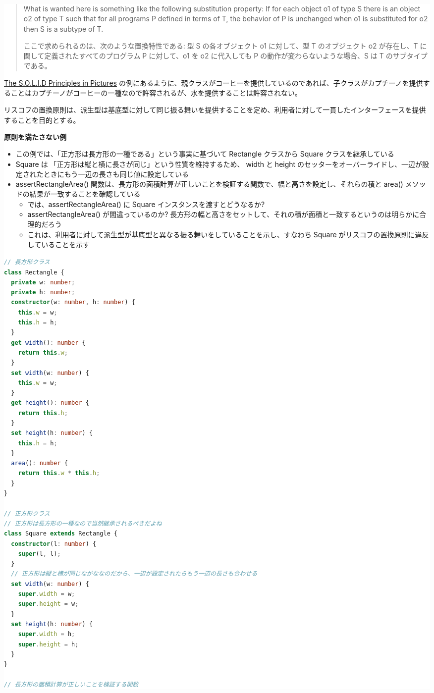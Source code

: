 > What is wanted here is something like the following substitution property: If for each object o1 of type S there is an object o2 of type T such that for all programs P defined in terms of T, the behavior of P is unchanged when o1 is substituted for o2 then S is a subtype of T.
>
> ここで求められるのは、次のような置換特性である: 型 S の各オブジェクト o1 に対して、型 T のオブジェクト o2 が存在し、T に関して定義されたすべてのプログラム P に対して、o1 を o2 に代入しても P の動作が変わらないような場合、S は T のサブタイプである。

[The S.O.L.I.D Principles in Pictures](https://medium.com/backticks-tildes/the-s-o-l-i-d-principles-in-pictures-b34ce2f1e898) の例にあるように、親クラスがコーヒーを提供しているのであれば、子クラスがカプチーノを提供することはカプチーノがコーヒーの一種なので許容されるが、水を提供することは許容されない。

リスコフの置換原則は、派生型は基底型に対して同じ振る舞いを提供することを定め、利用者に対して一貫したインターフェースを提供することを目的とする。

**原則を満たさない例**

- この例では、「正方形は長方形の一種である」という事実に基づいて Rectangle クラスから Square クラスを継承している
- Square は 「正方形は縦と横に長さが同じ」という性質を維持するため、 width と height のセッターをオーバーライドし、一辺が設定されたときにもう一辺の長さも同じ値に設定している
- assertRectangleArea() 関数は、長方形の面積計算が正しいことを検証する関数で、幅と高さを設定し、それらの積と area() メソッドの結果が一致することを確認している
  - では、assertRectangleArea() に Square インスタンスを渡すとどうなるか?
  - assertRectangleArea() が間違っているのか? 長方形の幅と高さをセットして、それの積が面積と一致するというのは明らかに合理的だろう
  - これは、利用者に対して派生型が基底型と異なる振る舞いをしていることを示し、すなわち Square がリスコフの置換原則に違反していることを示す

```ts
// 長方形クラス
class Rectangle {
  private w: number;
  private h: number;
  constructor(w: number, h: number) {
    this.w = w;
    this.h = h;
  }
  get width(): number {
    return this.w;
  }
  set width(w: number) {
    this.w = w;
  }
  get height(): number {
    return this.h;
  }
  set height(h: number) {
    this.h = h;
  }
  area(): number {
    return this.w * this.h;
  }
}

// 正方形クラス
// 正方形は長方形の一種なので当然継承されるべきだよね
class Square extends Rectangle {
  constructor(l: number) {
    super(l, l);
  }
  // 正方形は縦と横が同じながななのだから、一辺が設定されたらもう一辺の長さも合わせる
  set width(w: number) {
    super.width = w;
    super.height = w;
  }
  set height(h: number) {
    super.width = h;
    super.height = h;
  }
}

// 長方形の面積計算が正しいことを検証する関数
```
